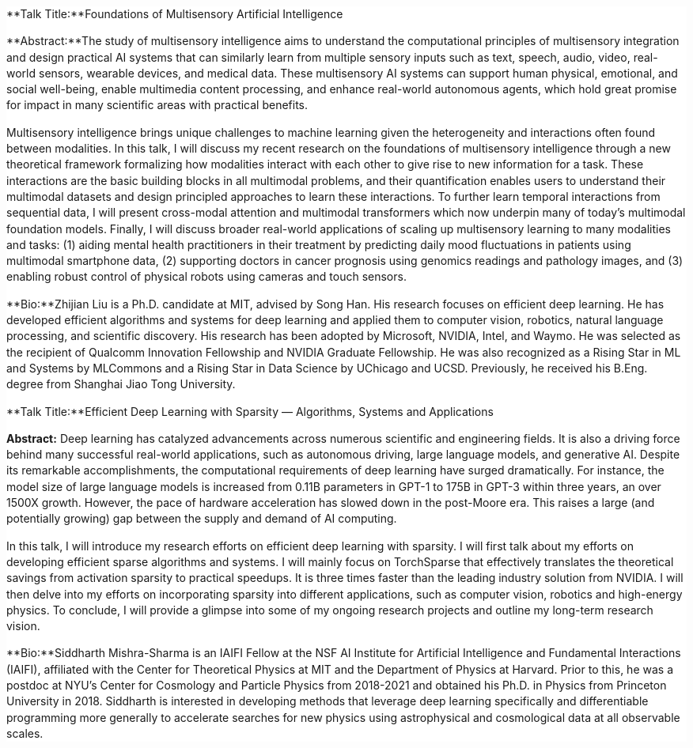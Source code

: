 **Talk Title:**Foundations of Multisensory Artificial Intelligence

**Abstract:**The study of multisensory intelligence aims to understand the computational principles of multisensory integration and design practical AI systems that can similarly learn from multiple sensory inputs such as text, speech, audio, video, real-world sensors, wearable devices, and medical data. These multisensory AI systems can support human physical, emotional, and social well-being, enable multimedia content processing, and enhance real-world autonomous agents, which hold great promise for impact in many scientific areas with practical benefits.

Multisensory intelligence brings unique challenges to machine learning given the heterogeneity and interactions often found between modalities. In this talk, I will discuss my recent research on the foundations of multisensory intelligence through a new theoretical framework formalizing how modalities interact with each other to give rise to new information for a task. These interactions are the basic building blocks in all multimodal problems, and their quantification enables users to understand their multimodal datasets and design principled approaches to learn these interactions. To further learn temporal interactions from sequential data, I will present cross-modal attention and multimodal transformers which now underpin many of today’s multimodal foundation models. Finally, I will discuss broader real-world applications of scaling up multisensory learning to many modalities and tasks: (1) aiding mental health practitioners in their treatment by predicting daily mood fluctuations in patients using multimodal smartphone data, (2) supporting doctors in cancer prognosis using genomics readings and pathology images, and (3) enabling robust control of physical robots using cameras and touch sensors.



**Bio:**Zhijian Liu is a Ph.D. candidate at MIT, advised by Song Han. His research focuses on efficient deep learning. He has developed efficient algorithms and systems for deep learning and applied them to computer vision, robotics, natural language processing, and scientific discovery. His research has been adopted by Microsoft, NVIDIA, Intel, and Waymo. He was selected as the recipient of Qualcomm Innovation Fellowship and NVIDIA Graduate Fellowship. He was also recognized as a Rising Star in ML and Systems by MLCommons and a Rising Star in Data Science by UChicago and UCSD. Previously, he received his B.Eng. degree from Shanghai Jiao Tong University.

**Talk Title:**Efficient Deep Learning with Sparsity — Algorithms, Systems and Applications

**Abstract:** Deep learning has catalyzed advancements across numerous scientific and engineering fields. It is also a driving force behind many successful real-world applications, such as autonomous driving, large language models, and generative AI. Despite its remarkable accomplishments, the computational requirements of deep learning have surged dramatically. For instance, the model size of large language models is increased from 0.11B parameters in GPT-1 to 175B in GPT-3 within three years, an over 1500X growth. However, the pace of hardware acceleration has slowed down in the post-Moore era. This raises a large (and potentially growing) gap between the supply and demand of AI computing.

In this talk, I will introduce my research efforts on efficient deep learning with sparsity. I will first talk about my efforts on developing efficient sparse algorithms and systems. I will mainly focus on TorchSparse that effectively translates the theoretical savings from activation sparsity to practical speedups. It is three times faster than the leading industry solution from NVIDIA. I will then delve into my efforts on incorporating sparsity into different applications, such as computer vision, robotics and high-energy physics. To conclude, I will provide a glimpse into some of my ongoing research projects and outline my long-term research vision.



**Bio:**Siddharth Mishra-Sharma is an IAIFI Fellow at the NSF AI Institute for Artificial Intelligence and Fundamental Interactions (IAIFI), affiliated with the Center for Theoretical Physics at MIT and the Department of Physics at Harvard. Prior to this, he was a postdoc at NYU’s Center for Cosmology and Particle Physics from 2018-2021 and obtained his Ph.D. in Physics from Princeton University in 2018. Siddharth is interested in developing methods that leverage deep learning specifically and differentiable programming more generally to accelerate searches for new physics using astrophysical and cosmological data at all observable scales.
